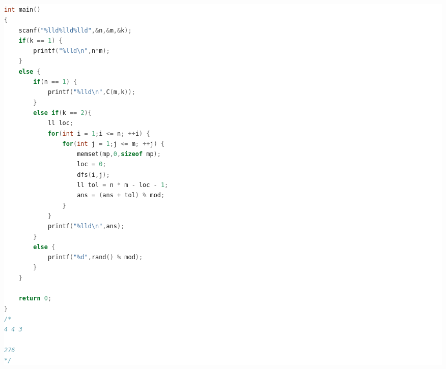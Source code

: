 ```cpp
int main()
{
	scanf("%lld%lld%lld",&n,&m,&k);
	if(k == 1) {
		printf("%lld\n",n*m);
	}
	else {
		if(n == 1) {
			printf("%lld\n",C(m,k));
		}
		else if(k == 2){			
			ll loc;
			for(int i = 1;i <= n; ++i) {
				for(int j = 1;j <= m; ++j) {
					memset(mp,0,sizeof mp);
					loc = 0;
					dfs(i,j);
					ll tol = n * m - loc - 1;
					ans = (ans + tol) % mod;
				}
			}
			printf("%lld\n",ans);
		}
		else {
			printf("%d",rand() % mod);
		}
	}
	
	return 0;
}
/*
4 4 3

276
*/

```